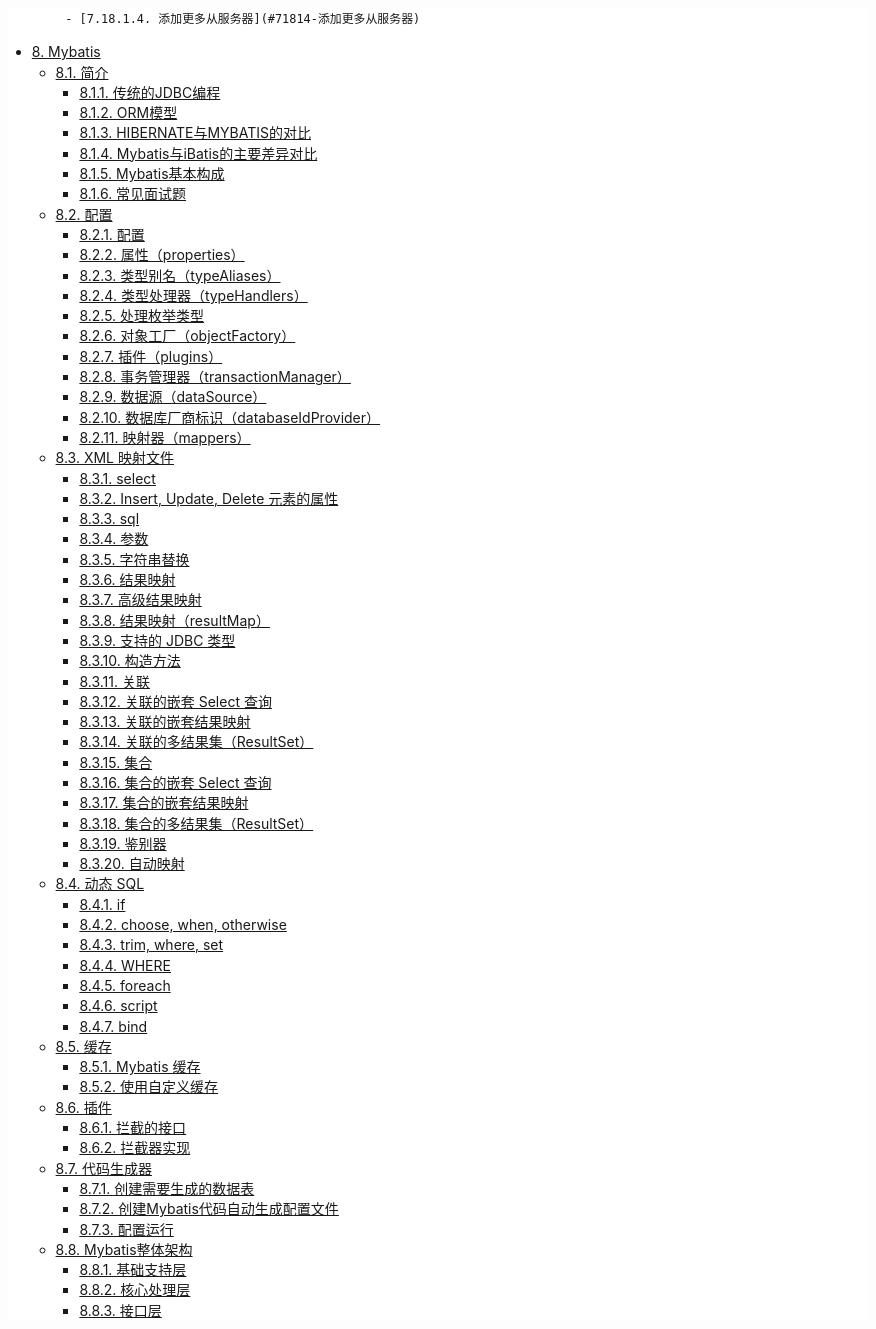             - [7.18.1.4. 添加更多从服务器](#71814-添加更多从服务器)
- [8. Mybatis](#8-mybatis)
    - [8.1. 简介](#81-简介)
        - [8.1.1. 传统的JDBC编程](#811-传统的jdbc编程)
        - [8.1.2. ORM模型](#812-orm模型)
        - [8.1.3. HIBERNATE与MYBATIS的对比](#813-hibernate与mybatis的对比)
        - [8.1.4. Mybatis与iBatis的主要差异对比](#814-mybatis与ibatis的主要差异对比)
        - [8.1.5. Mybatis基本构成](#815-mybatis基本构成)
        - [8.1.6. 常见面试题](#816-常见面试题)
    - [8.2. 配置](#82-配置)
        - [8.2.1. 配置](#821-配置)
        - [8.2.2. 属性（properties）](#822-属性properties)
        - [8.2.3. 类型别名（typeAliases）](#823-类型别名typealiases)
        - [8.2.4. 类型处理器（typeHandlers）](#824-类型处理器typehandlers)
        - [8.2.5. 处理枚举类型](#825-处理枚举类型)
        - [8.2.6. 对象工厂（objectFactory）](#826-对象工厂objectfactory)
        - [8.2.7. 插件（plugins）](#827-插件plugins)
        - [8.2.8. 事务管理器（transactionManager）](#828-事务管理器transactionmanager)
        - [8.2.9. 数据源（dataSource）](#829-数据源datasource)
        - [8.2.10. 数据库厂商标识（databaseIdProvider）](#8210-数据库厂商标识databaseidprovider)
        - [8.2.11. 映射器（mappers）](#8211-映射器mappers)
    - [8.3. XML 映射文件](#83-xml-映射文件)
        - [8.3.1. select](#831-select)
        - [8.3.2. Insert, Update, Delete 元素的属性](#832-insert-update-delete-元素的属性)
        - [8.3.3. sql](#833-sql)
        - [8.3.4. 参数](#834-参数)
        - [8.3.5. 字符串替换](#835-字符串替换)
        - [8.3.6. 结果映射](#836-结果映射)
        - [8.3.7. 高级结果映射](#837-高级结果映射)
        - [8.3.8. 结果映射（resultMap）](#838-结果映射resultmap)
        - [8.3.9. 支持的 JDBC 类型](#839-支持的-jdbc-类型)
        - [8.3.10. 构造方法](#8310-构造方法)
        - [8.3.11. 关联](#8311-关联)
        - [8.3.12. 关联的嵌套 Select 查询](#8312-关联的嵌套-select-查询)
        - [8.3.13. 关联的嵌套结果映射](#8313-关联的嵌套结果映射)
        - [8.3.14. 关联的多结果集（ResultSet）](#8314-关联的多结果集resultset)
        - [8.3.15. 集合](#8315-集合)
        - [8.3.16. 集合的嵌套 Select 查询](#8316-集合的嵌套-select-查询)
        - [8.3.17. 集合的嵌套结果映射](#8317-集合的嵌套结果映射)
        - [8.3.18. 集合的多结果集（ResultSet）](#8318-集合的多结果集resultset)
        - [8.3.19. 鉴别器](#8319-鉴别器)
        - [8.3.20. 自动映射](#8320-自动映射)
    - [8.4. 动态 SQL](#84-动态-sql)
        - [8.4.1. if](#841-if)
        - [8.4.2. choose, when, otherwise](#842-choose-when-otherwise)
        - [8.4.3. trim, where, set](#843-trim-where-set)
        - [8.4.4. WHERE](#844-where)
        - [8.4.5. foreach](#845-foreach)
        - [8.4.6. script](#846-script)
        - [8.4.7. bind](#847-bind)
    - [8.5. 缓存](#85-缓存)
        - [8.5.1. Mybatis 缓存](#851-mybatis-缓存)
        - [8.5.2. 使用自定义缓存](#852-使用自定义缓存)
    - [8.6. 插件](#86-插件)
        - [8.6.1. 拦截的接口](#861-拦截的接口)
        - [8.6.2. 拦截器实现](#862-拦截器实现)
    - [8.7. 代码生成器](#87-代码生成器)
        - [8.7.1. 创建需要生成的数据表](#871-创建需要生成的数据表)
        - [8.7.2. 创建Mybatis代码自动生成配置文件](#872-创建mybatis代码自动生成配置文件)
        - [8.7.3. 配置运行](#873-配置运行)
    - [8.8. Mybatis整体架构](#88-mybatis整体架构)
        - [8.8.1. 基础支持层](#881-基础支持层)
        - [8.8.2. 核心处理层](#882-核心处理层)
        - [8.8.3. 接口层](#883-接口层)